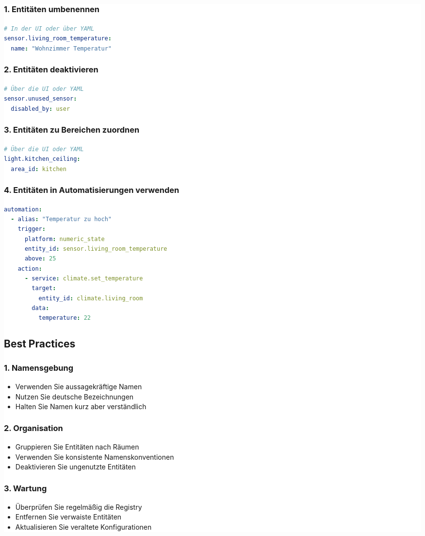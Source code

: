 ### 1. **Entitäten umbenennen**
```yaml
# In der UI oder über YAML
sensor.living_room_temperature:
  name: "Wohnzimmer Temperatur"
```

### 2. **Entitäten deaktivieren**
```yaml
# Über die UI oder YAML
sensor.unused_sensor:
  disabled_by: user
```

### 3. **Entitäten zu Bereichen zuordnen**
```yaml
# Über die UI oder YAML
light.kitchen_ceiling:
  area_id: kitchen
```

### 4. **Entitäten in Automatisierungen verwenden**
```yaml
automation:
  - alias: "Temperatur zu hoch"
    trigger:
      platform: numeric_state
      entity_id: sensor.living_room_temperature
      above: 25
    action:
      - service: climate.set_temperature
        target:
          entity_id: climate.living_room
        data:
          temperature: 22
```

## Best Practices

### 1. **Namensgebung**
- Verwenden Sie aussagekräftige Namen
- Nutzen Sie deutsche Bezeichnungen
- Halten Sie Namen kurz aber verständlich

### 2. **Organisation**
- Gruppieren Sie Entitäten nach Räumen
- Verwenden Sie konsistente Namenskonventionen
- Deaktivieren Sie ungenutzte Entitäten

### 3. **Wartung**
- Überprüfen Sie regelmäßig die Registry
- Entfernen Sie verwaiste Entitäten
- Aktualisieren Sie veraltete Konfigurationen

